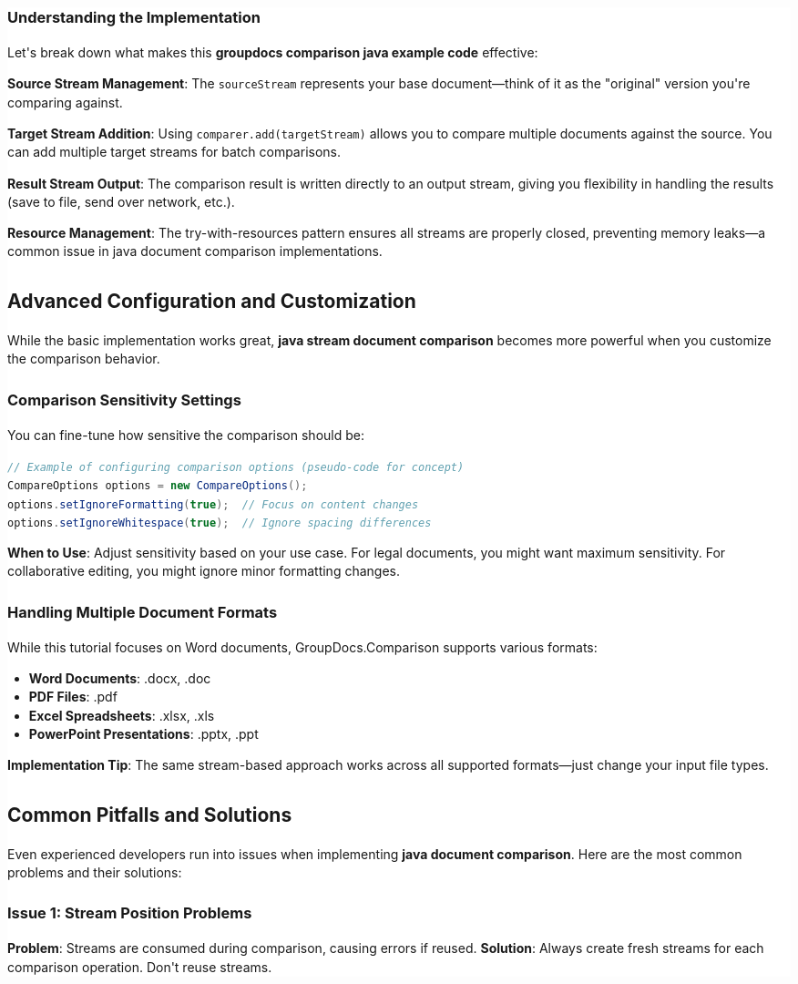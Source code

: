### Understanding the Implementation

Let's break down what makes this **groupdocs comparison java example code** effective:

**Source Stream Management**: The `sourceStream` represents your base document—think of it as the "original" version you're comparing against.

**Target Stream Addition**: Using `comparer.add(targetStream)` allows you to compare multiple documents against the source. You can add multiple target streams for batch comparisons.

**Result Stream Output**: The comparison result is written directly to an output stream, giving you flexibility in handling the results (save to file, send over network, etc.).

**Resource Management**: The try-with-resources pattern ensures all streams are properly closed, preventing memory leaks—a common issue in java document comparison implementations.

## Advanced Configuration and Customization

While the basic implementation works great, **java stream document comparison** becomes more powerful when you customize the comparison behavior.

### Comparison Sensitivity Settings

You can fine-tune how sensitive the comparison should be:

```java
// Example of configuring comparison options (pseudo-code for concept)
CompareOptions options = new CompareOptions();
options.setIgnoreFormatting(true);  // Focus on content changes
options.setIgnoreWhitespace(true);  // Ignore spacing differences
```

**When to Use**: Adjust sensitivity based on your use case. For legal documents, you might want maximum sensitivity. For collaborative editing, you might ignore minor formatting changes.

### Handling Multiple Document Formats

While this tutorial focuses on Word documents, GroupDocs.Comparison supports various formats:
- **Word Documents**: .docx, .doc
- **PDF Files**: .pdf
- **Excel Spreadsheets**: .xlsx, .xls
- **PowerPoint Presentations**: .pptx, .ppt

**Implementation Tip**: The same stream-based approach works across all supported formats—just change your input file types.

## Common Pitfalls and Solutions

Even experienced developers run into issues when implementing **java document comparison**. Here are the most common problems and their solutions:

### Issue 1: Stream Position Problems
**Problem**: Streams are consumed during comparison, causing errors if reused.
**Solution**: Always create fresh streams for each comparison operation. Don't reuse streams.
